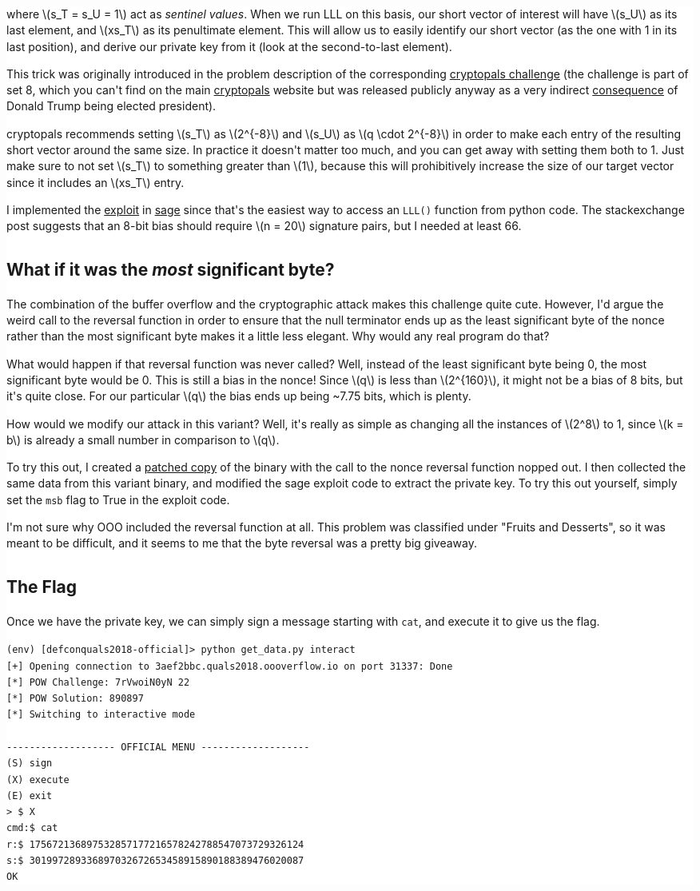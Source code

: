 where \\(s_T = s_U = 1\\) act as *sentinel values*. When we run LLL on this basis, our short vector of interest will have \\(s_U\\) as its last element, and \\(xs_T\\) as its penultimate element. This will allow us to easily identify our short vector (as the one with 1 in its last position), and derive our private key from it (look at the second-to-last element).

This trick was originally introduced in the problem description of the corresponding [cryptopals challenge](https://toadstyle.org/cryptopals/76f2e314809b2a34ce9ff0d2a08f7a7f.txt) (the challenge is part of set 8, which you can't find on the main [cryptopals](http://cryptopals.com/sets/8) website but was released publicly anyway as a very indirect [consequence](https://twitter.com/tqbf/status/979840220660162561) of Donald Trump being elected president).

cryptopals recommends setting \\(s_T\\) as \\(2^{-8}\\) and \\(s_U\\) as \\(q \cdot 2^{-8}\\) in order to make each entry of the resulting short vector around the same size. In practice it doesn't matter too much, and you can get away with setting them both to 1. Just make sure to not set \\(s_T\\) to something greater than \\(1\\), because this will prohibitively increase the size of our target vector since it includes an \\(xs_T\\) entry.

I implemented the [exploit](https://github.com/fortenforge/defconquals2018-official/blob/master/solve.sage) in [sage](http://www.sagemath.org/) since that's the easiest way to access an `LLL()` function from python code. The stackexchange post suggests that an 8-bit bias should require \\(n = 20\\) signature pairs, but I needed at least 66.

## What if it was the *most* significant byte?

The combination of the buffer overflow and the cryptographic attack makes this challenge quite cute. However, I'd argue the weird call to the reversal function in order to ensure that the null terminator ends up as the least significant byte of the nonce rather than the most significant byte makes it a little less elegant. Why would any real program do that?

What would happen if that reversal function was never called? Well, instead of the least significant byte being 0, the most significant byte would be 0. This is still a bias in the nonce! Since \\(q\\) is less than \\(2^{160}\\), it might not be a bias of 8 bits, but it's quite close. For our particular \\(q\\) the bias ends up being ~7.75 bits, which is plenty.

How would we modify our attack in this variant? Well, it's really as simple as changing all the instances of \\(2^8\\) to 1, since \\(k = b\\) is already a small number in comparison to \\(q\\).

To try this out, I created a [patched copy](https://github.com/fortenforge/defconquals2018-official/raw/master/official_msb) of the binary with the call to the nonce reversal function nopped out. I then collected the same data from this variant binary, and modified the sage exploit code to extract the private key. To try this out yourself, simply set the `msb` flag to True in the exploit code.

I'm not sure why OOO included the reversal function at all. This problem was classified under "Fruits and Desserts", so it was meant to be difficult, and it seems to me that the byte reversal was a pretty big giveaway.

## The Flag

Once we have the private key, we can simply sign a message starting with `cat`, and execute it to give us the flag.

```
(env) [defconquals2018-official]> python get_data.py interact
[+] Opening connection to 3aef2bbc.quals2018.oooverflow.io on port 31337: Done
[*] POW Challenge: 7rVwoiN0yN 22
[*] POW Solution: 890897
[*] Switching to interactive mode

------------------- OFFICIAL MENU -------------------
(S) sign
(X) execute
(E) exit
> $ X
cmd:$ cat
r:$ 175672136897532857177216578242788547073729326124
s:$ 301997289336897032672653458915890188389476020087
OK
```